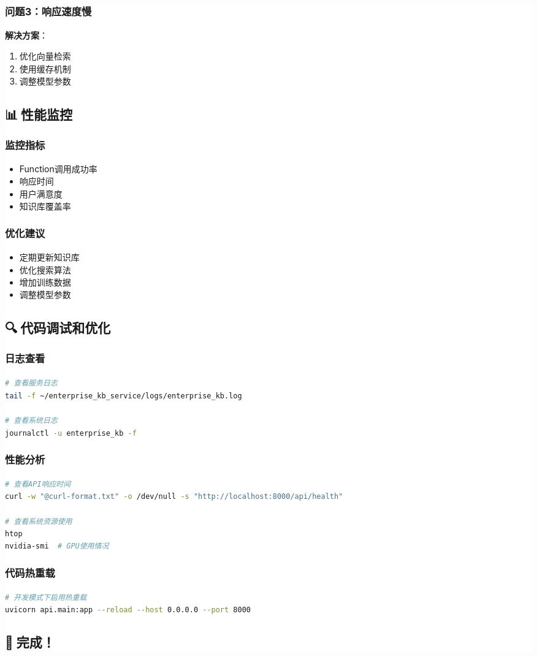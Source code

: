 ### 问题3：响应速度慢
**解决方案**：
1. 优化向量检索
2. 使用缓存机制
3. 调整模型参数

## 📊 性能监控

### 监控指标
- Function调用成功率
- 响应时间
- 用户满意度
- 知识库覆盖率

### 优化建议
- 定期更新知识库
- 优化搜索算法
- 增加训练数据
- 调整模型参数

## 🔍 代码调试和优化

### 日志查看
```bash
# 查看服务日志
tail -f ~/enterprise_kb_service/logs/enterprise_kb.log

# 查看系统日志
journalctl -u enterprise_kb -f
```

### 性能分析
```bash
# 查看API响应时间
curl -w "@curl-format.txt" -o /dev/null -s "http://localhost:8000/api/health"

# 查看系统资源使用
htop
nvidia-smi  # GPU使用情况
```

### 代码热重载
```bash
# 开发模式下启用热重载
uvicorn api.main:app --reload --host 0.0.0.0 --port 8000
```

## 🎉 完成！
